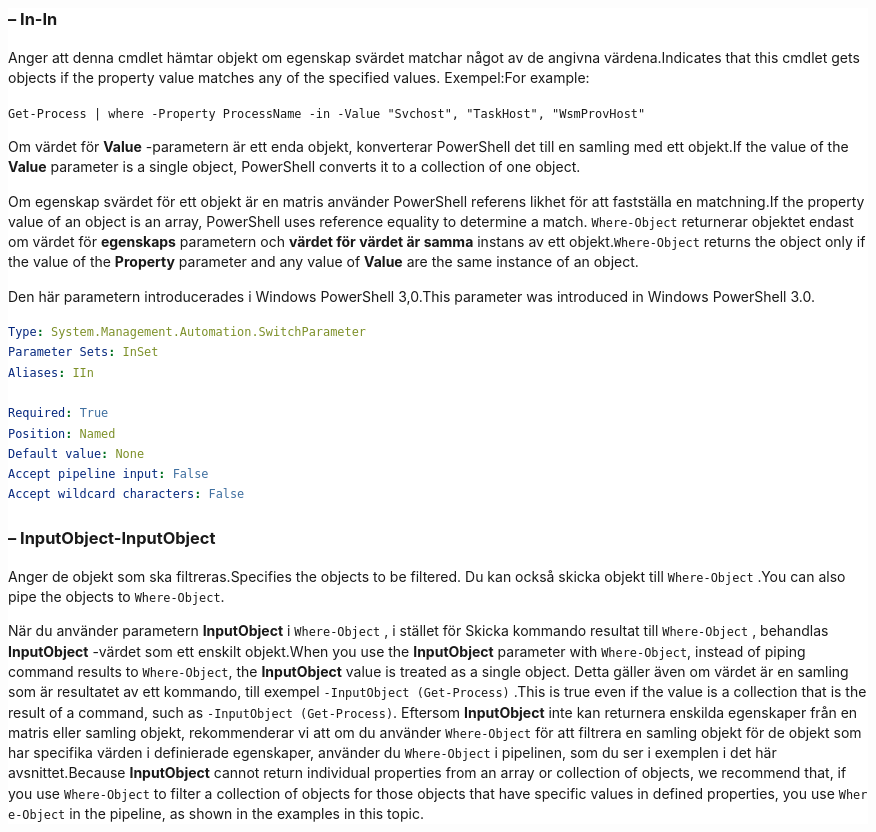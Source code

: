 ### <span data-ttu-id="58bd1-285">– In</span><span class="sxs-lookup"><span data-stu-id="58bd1-285">-In</span></span>

<span data-ttu-id="58bd1-286">Anger att denna cmdlet hämtar objekt om egenskap svärdet matchar något av de angivna värdena.</span><span class="sxs-lookup"><span data-stu-id="58bd1-286">Indicates that this cmdlet gets objects if the property value matches any of the specified values.</span></span>
<span data-ttu-id="58bd1-287">Exempel:</span><span class="sxs-lookup"><span data-stu-id="58bd1-287">For example:</span></span>

`Get-Process | where -Property ProcessName -in -Value "Svchost", "TaskHost", "WsmProvHost"`

<span data-ttu-id="58bd1-288">Om värdet för **Value** -parametern är ett enda objekt, konverterar PowerShell det till en samling med ett objekt.</span><span class="sxs-lookup"><span data-stu-id="58bd1-288">If the value of the **Value** parameter is a single object, PowerShell converts it to a collection of one object.</span></span>

<span data-ttu-id="58bd1-289">Om egenskap svärdet för ett objekt är en matris använder PowerShell referens likhet för att fastställa en matchning.</span><span class="sxs-lookup"><span data-stu-id="58bd1-289">If the property value of an object is an array, PowerShell uses reference equality to determine a match.</span></span> <span data-ttu-id="58bd1-290">`Where-Object` returnerar objektet endast om värdet för **egenskaps** parametern och **värdet för värdet är samma** instans av ett objekt.</span><span class="sxs-lookup"><span data-stu-id="58bd1-290">`Where-Object` returns the object only if the value of the **Property** parameter and any value of **Value** are the same instance of an object.</span></span>

<span data-ttu-id="58bd1-291">Den här parametern introducerades i Windows PowerShell 3,0.</span><span class="sxs-lookup"><span data-stu-id="58bd1-291">This parameter was introduced in Windows PowerShell 3.0.</span></span>

```yaml
Type: System.Management.Automation.SwitchParameter
Parameter Sets: InSet
Aliases: IIn

Required: True
Position: Named
Default value: None
Accept pipeline input: False
Accept wildcard characters: False
```

### <span data-ttu-id="58bd1-292">– InputObject</span><span class="sxs-lookup"><span data-stu-id="58bd1-292">-InputObject</span></span>

<span data-ttu-id="58bd1-293">Anger de objekt som ska filtreras.</span><span class="sxs-lookup"><span data-stu-id="58bd1-293">Specifies the objects to be filtered.</span></span> <span data-ttu-id="58bd1-294">Du kan också skicka objekt till `Where-Object` .</span><span class="sxs-lookup"><span data-stu-id="58bd1-294">You can also pipe the objects to `Where-Object`.</span></span>

<span data-ttu-id="58bd1-295">När du använder parametern **InputObject** i `Where-Object` , i stället för Skicka kommando resultat till `Where-Object` , behandlas **InputObject** -värdet som ett enskilt objekt.</span><span class="sxs-lookup"><span data-stu-id="58bd1-295">When you use the **InputObject** parameter with `Where-Object`, instead of piping command results to `Where-Object`, the **InputObject** value is treated as a single object.</span></span> <span data-ttu-id="58bd1-296">Detta gäller även om värdet är en samling som är resultatet av ett kommando, till exempel `-InputObject (Get-Process)` .</span><span class="sxs-lookup"><span data-stu-id="58bd1-296">This is true even if the value is a collection that is the result of a command, such as `-InputObject (Get-Process)`.</span></span> <span data-ttu-id="58bd1-297">Eftersom **InputObject** inte kan returnera enskilda egenskaper från en matris eller samling objekt, rekommenderar vi att om du använder `Where-Object` för att filtrera en samling objekt för de objekt som har specifika värden i definierade egenskaper, använder du `Where-Object` i pipelinen, som du ser i exemplen i det här avsnittet.</span><span class="sxs-lookup"><span data-stu-id="58bd1-297">Because **InputObject** cannot return individual properties from an array or collection of objects, we recommend that, if you use `Where-Object` to filter a collection of objects for those objects that have specific values in defined properties, you use `Where-Object` in the pipeline, as shown in the examples in this topic.</span></span>
